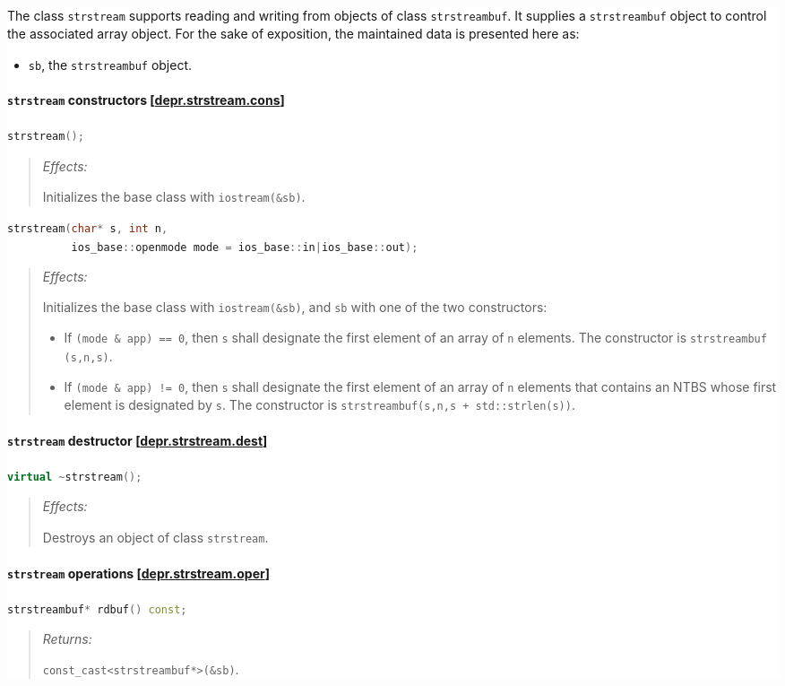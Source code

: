 
The class `strstream` supports reading and writing from objects of class
`strstreambuf`. It supplies a `strstreambuf` object to control the
associated array object. For the sake of exposition, the maintained data
is presented here as:

- `sb`, the `strstreambuf` object.

#### `strstream` constructors <a id="depr.strstream.cons">[[depr.strstream.cons]]</a>

``` cpp
strstream();
```

> *Effects:*
>
> Initializes the base class with `iostream(&sb)`.

``` cpp
strstream(char* s, int n,
          ios_base::openmode mode = ios_base::in|ios_base::out);
```

> *Effects:*
>
> Initializes the base class with `iostream(&sb)`, and `sb` with one of
> the two constructors:
>
> - If `(mode & app) == 0`, then `s` shall designate the first element
>   of an array of `n` elements. The constructor is
>   `strstreambuf(s,n,s)`.
>
> - If `(mode & app) != 0`, then `s` shall designate the first element
>   of an array of `n` elements that contains an NTBS whose first
>   element is designated by `s`. The constructor is
>   `strstreambuf(s,n,s + std::strlen(s))`.

#### `strstream` destructor <a id="depr.strstream.dest">[[depr.strstream.dest]]</a>

``` cpp
virtual ~strstream();
```

> *Effects:*
>
> Destroys an object of class `strstream`.

#### `strstream` operations <a id="depr.strstream.oper">[[depr.strstream.oper]]</a>

``` cpp
strstreambuf* rdbuf() const;
```

> *Returns:*
>
> `const_cast<strstreambuf*>(&sb)`.


[depr.arith.conv.enum]: #depr.arith.conv.enum
[depr.array.comp]: #depr.array.comp
[depr.atomics]: #depr.atomics
[depr.atomics.general]: #depr.atomics.general
[depr.atomics.nonmembers]: #depr.atomics.nonmembers
[depr.atomics.types.operations]: #depr.atomics.types.operations
[depr.atomics.volatile]: #depr.atomics.volatile
[depr.c.macros]: #depr.c.macros
[depr.capture.this]: #depr.capture.this
[depr.cerrno]: #depr.cerrno
[depr.codecvt.syn]: #depr.codecvt.syn
[depr.conversions]: #depr.conversions
[depr.conversions.buffer]: #depr.conversions.buffer
[depr.conversions.general]: #depr.conversions.general
[depr.conversions.string]: #depr.conversions.string
[depr.default.allocator]: #depr.default.allocator
[depr.fs.path.factory]: #depr.fs.path.factory
[depr.general]: #depr.general
[depr.impldec]: #depr.impldec
[depr.istrstream]: #depr.istrstream
[depr.istrstream.cons]: #depr.istrstream.cons
[depr.istrstream.general]: #depr.istrstream.general
[depr.istrstream.members]: #depr.istrstream.members
[depr.iterator]: #depr.iterator
[depr.lit]: #depr.lit
[depr.local]: #depr.local
[depr.locale.category]: #depr.locale.category
[depr.locale.stdcvt]: #depr.locale.stdcvt
[depr.locale.stdcvt.general]: #depr.locale.stdcvt.general
[depr.locale.stdcvt.req]: #depr.locale.stdcvt.req
[depr.mem.poly.allocator.mem]: #depr.mem.poly.allocator.mem
[depr.meta.types]: #depr.meta.types
[depr.move.iter.elem]: #depr.move.iter.elem
[depr.numeric.limits.has.denorm]: #depr.numeric.limits.has.denorm
[depr.ostrstream]: #depr.ostrstream
[depr.ostrstream.cons]: #depr.ostrstream.cons
[depr.ostrstream.general]: #depr.ostrstream.general
[depr.ostrstream.members]: #depr.ostrstream.members
[depr.relops]: #depr.relops
[depr.res.on.required]: #depr.res.on.required
[depr.static.constexpr]: #depr.static.constexpr
[depr.str.strstreams]: #depr.str.strstreams
[depr.string.capacity]: #depr.string.capacity
[depr.strstream]: #depr.strstream
[depr.strstream.cons]: #depr.strstream.cons
[depr.strstream.dest]: #depr.strstream.dest
[depr.strstream.general]: #depr.strstream.general
[depr.strstream.oper]: #depr.strstream.oper
[depr.strstream.syn]: #depr.strstream.syn
[depr.strstreambuf]: #depr.strstreambuf
[depr.strstreambuf.cons]: #depr.strstreambuf.cons
[depr.strstreambuf.general]: #depr.strstreambuf.general
[depr.strstreambuf.members]: #depr.strstreambuf.members
[depr.strstreambuf.virtuals]: #depr.strstreambuf.virtuals
[depr.template.template]: #depr.template.template
[depr.tuple]: #depr.tuple
[depr.util.smartptr.shared.atomic]: #depr.util.smartptr.shared.atomic
[depr.variant]: #depr.variant
[depr.volatile.type]: #depr.volatile.type
[atomics.order]: thread.md#atomics.order
[atomics.types.generic]: thread.md#atomics.types.generic
[atomics.types.operations]: thread.md#atomics.types.operations
[basic.link]: basic.md#basic.link
[basic.types]: basic.md#basic.types
[cerrno.syn]: diagnostics.md#cerrno.syn
[class.copy.assign]: class.md#class.copy.assign
[class.copy.ctor]: class.md#class.copy.ctor
[class.dtor]: class.md#class.dtor
[cpp17.equalitycomparable]: #cpp17.equalitycomparable
[cpp17.lessthancomparable]: #cpp17.lessthancomparable
[dcl.attr.deprecated]: dcl.md#dcl.attr.deprecated
[dcl.fct]: dcl.md#dcl.fct
[dcl.fct.def.delete]: dcl.md#dcl.fct.def.delete
[dcl.struct.bind]: dcl.md#dcl.struct.bind
[default.allocator]: mem.md#default.allocator
[depr.strstreambuf.cons.alloc]: #depr.strstreambuf.cons.alloc
[depr.strstreambuf.cons.ptr]: #depr.strstreambuf.cons.ptr
[depr.strstreambuf.cons.sz]: #depr.strstreambuf.cons.sz
[depr.strstreambuf.seekoff.newoff]: #depr.strstreambuf.seekoff.newoff
[depr.strstreambuf.seekoff.pos]: #depr.strstreambuf.seekoff.pos
[depr.strstreambuf.virtuals]: #depr.strstreambuf.virtuals
[expr.arith.conv]: expr.md#expr.arith.conv
[expr.ass]: expr.md#expr.ass
[expr.eq]: expr.md#expr.eq
[expr.post.incr]: expr.md#expr.post.incr
[expr.pre.incr]: expr.md#expr.pre.incr
[expr.prim.lambda.capture]: expr.md#expr.prim.lambda.capture
[expr.prim.lambda.closure]: expr.md#expr.prim.lambda.closure
[expr.rel]: expr.md#expr.rel
[expr.spaceship]: expr.md#expr.spaceship
[fs.path.fmt.cvt]: input.md#fs.path.fmt.cvt
[fs.path.req]: input.md#fs.path.req
[fs.path.type.cvt]: input.md#fs.path.type.cvt
[locale.category]: localization.md#locale.category
[locale.category.facets]: #locale.category.facets
[locale.codecvt]: localization.md#locale.codecvt
[locale.spec]: #locale.spec
[mem.poly.allocator.mem]: mem.md#mem.poly.allocator.mem
[meta.rqmts]: meta.md#meta.rqmts
[move.iter.elem]: iterators.md#move.iter.elem
[numeric.limits.general]: support.md#numeric.limits.general
[numeric.special]: support.md#numeric.special
[over.literal]: over.md#over.literal
[string.capacity]: strings.md#string.capacity
[structure.specifications]: library.md#structure.specifications
[system.error.syn]: diagnostics.md#system.error.syn
[temp.names]: temp.md#temp.names
[term.unevaluated.operand]: #term.unevaluated.operand